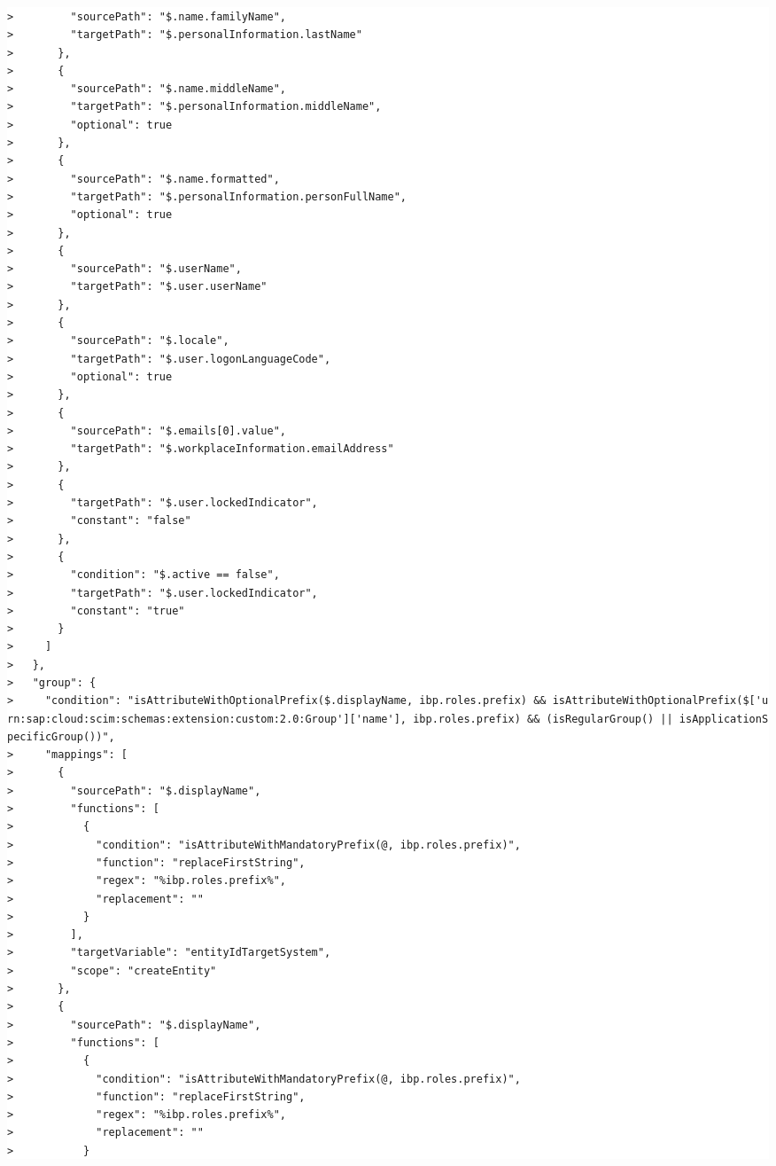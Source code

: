     >         "sourcePath": "$.name.familyName",
    >         "targetPath": "$.personalInformation.lastName"
    >       },
    >       {
    >         "sourcePath": "$.name.middleName",
    >         "targetPath": "$.personalInformation.middleName",
    >         "optional": true
    >       },
    >       {
    >         "sourcePath": "$.name.formatted",
    >         "targetPath": "$.personalInformation.personFullName",
    >         "optional": true
    >       },
    >       {
    >         "sourcePath": "$.userName",
    >         "targetPath": "$.user.userName"
    >       },
    >       {
    >         "sourcePath": "$.locale",
    >         "targetPath": "$.user.logonLanguageCode",
    >         "optional": true
    >       },
    >       {
    >         "sourcePath": "$.emails[0].value",
    >         "targetPath": "$.workplaceInformation.emailAddress"
    >       },
    >       {
    >         "targetPath": "$.user.lockedIndicator",
    >         "constant": "false"
    >       },
    >       {
    >         "condition": "$.active == false",
    >         "targetPath": "$.user.lockedIndicator",
    >         "constant": "true"
    >       }
    >     ]
    >   },
    >   "group": {
    >     "condition": "isAttributeWithOptionalPrefix($.displayName, ibp.roles.prefix) && isAttributeWithOptionalPrefix($['urn:sap:cloud:scim:schemas:extension:custom:2.0:Group']['name'], ibp.roles.prefix) && (isRegularGroup() || isApplicationSpecificGroup())",
    >     "mappings": [
    >       {
    >         "sourcePath": "$.displayName",
    >         "functions": [
    >           {
    >             "condition": "isAttributeWithMandatoryPrefix(@, ibp.roles.prefix)",
    >             "function": "replaceFirstString",
    >             "regex": "%ibp.roles.prefix%",
    >             "replacement": ""
    >           }
    >         ],
    >         "targetVariable": "entityIdTargetSystem",
    >         "scope": "createEntity"
    >       },
    >       {
    >         "sourcePath": "$.displayName",
    >         "functions": [
    >           {
    >             "condition": "isAttributeWithMandatoryPrefix(@, ibp.roles.prefix)",
    >             "function": "replaceFirstString",
    >             "regex": "%ibp.roles.prefix%",
    >             "replacement": ""
    >           }